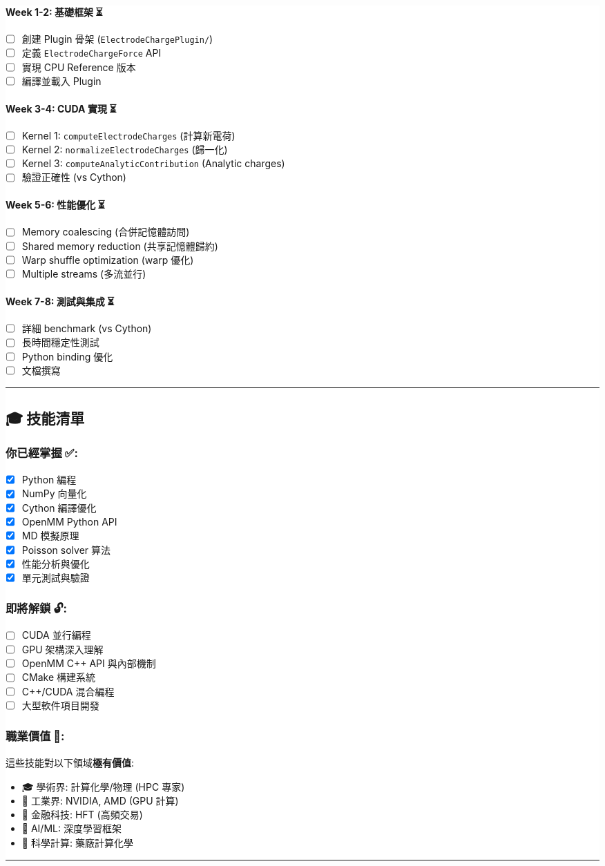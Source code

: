 #### Week 1-2: 基礎框架 ⏳
- [ ] 創建 Plugin 骨架 (`ElectrodeChargePlugin/`)
- [ ] 定義 `ElectrodeChargeForce` API
- [ ] 實現 CPU Reference 版本
- [ ] 編譯並載入 Plugin

#### Week 3-4: CUDA 實現 ⏳
- [ ] Kernel 1: `computeElectrodeCharges` (計算新電荷)
- [ ] Kernel 2: `normalizeElectrodeCharges` (歸一化)
- [ ] Kernel 3: `computeAnalyticContribution` (Analytic charges)
- [ ] 驗證正確性 (vs Cython)

#### Week 5-6: 性能優化 ⏳
- [ ] Memory coalescing (合併記憶體訪問)
- [ ] Shared memory reduction (共享記憶體歸約)
- [ ] Warp shuffle optimization (warp 優化)
- [ ] Multiple streams (多流並行)

#### Week 7-8: 測試與集成 ⏳
- [ ] 詳細 benchmark (vs Cython)
- [ ] 長時間穩定性測試
- [ ] Python binding 優化
- [ ] 文檔撰寫

---

## 🎓 技能清單

### 你已經掌握 ✅:
- [x] Python 編程
- [x] NumPy 向量化
- [x] Cython 編譯優化
- [x] OpenMM Python API
- [x] MD 模擬原理
- [x] Poisson solver 算法
- [x] 性能分析與優化
- [x] 單元測試與驗證

### 即將解鎖 🔓:
- [ ] CUDA 並行編程
- [ ] GPU 架構深入理解
- [ ] OpenMM C++ API 與內部機制
- [ ] CMake 構建系統
- [ ] C++/CUDA 混合編程
- [ ] 大型軟件項目開發

### 職業價值 💼:
這些技能對以下領域**極有價值**:
- 🎓 學術界: 計算化學/物理 (HPC 專家)
- 💼 工業界: NVIDIA, AMD (GPU 計算)
- 🏢 金融科技: HFT (高頻交易)
- 🤖 AI/ML: 深度學習框架
- 🔬 科學計算: 藥廠計算化學

---